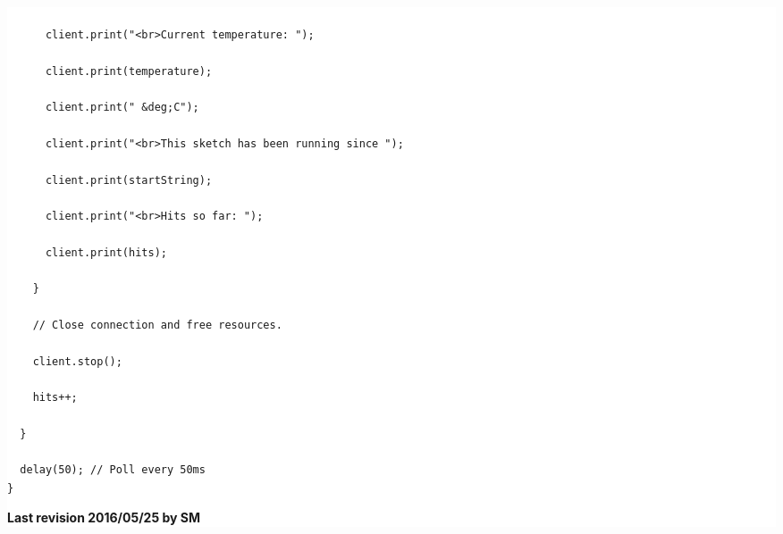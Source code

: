 ```arduino

      client.print("<br>Current temperature: ");

      client.print(temperature);

      client.print(" &deg;C");

      client.print("<br>This sketch has been running since ");

      client.print(startString);

      client.print("<br>Hits so far: ");

      client.print(hits);

    }

    // Close connection and free resources.

    client.stop();

    hits++;

  }

  delay(50); // Poll every 50ms
}
```

**Last revision 2016/05/25 by SM**